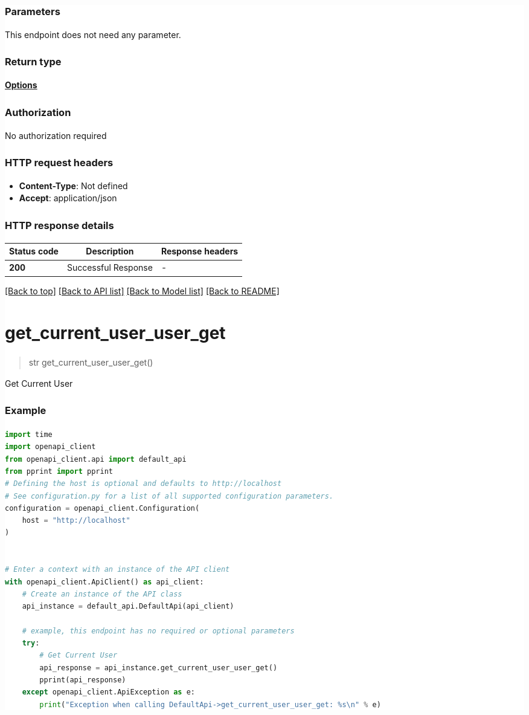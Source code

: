 
### Parameters
This endpoint does not need any parameter.

### Return type

[**Options**](Options.md)

### Authorization

No authorization required

### HTTP request headers

 - **Content-Type**: Not defined
 - **Accept**: application/json


### HTTP response details

| Status code | Description | Response headers |
|-------------|-------------|------------------|
**200** | Successful Response |  -  |

[[Back to top]](#) [[Back to API list]](../README.md#documentation-for-api-endpoints) [[Back to Model list]](../README.md#documentation-for-models) [[Back to README]](../README.md)

# **get_current_user_user_get**
> str get_current_user_user_get()

Get Current User

### Example


```python
import time
import openapi_client
from openapi_client.api import default_api
from pprint import pprint
# Defining the host is optional and defaults to http://localhost
# See configuration.py for a list of all supported configuration parameters.
configuration = openapi_client.Configuration(
    host = "http://localhost"
)


# Enter a context with an instance of the API client
with openapi_client.ApiClient() as api_client:
    # Create an instance of the API class
    api_instance = default_api.DefaultApi(api_client)

    # example, this endpoint has no required or optional parameters
    try:
        # Get Current User
        api_response = api_instance.get_current_user_user_get()
        pprint(api_response)
    except openapi_client.ApiException as e:
        print("Exception when calling DefaultApi->get_current_user_user_get: %s\n" % e)
```
